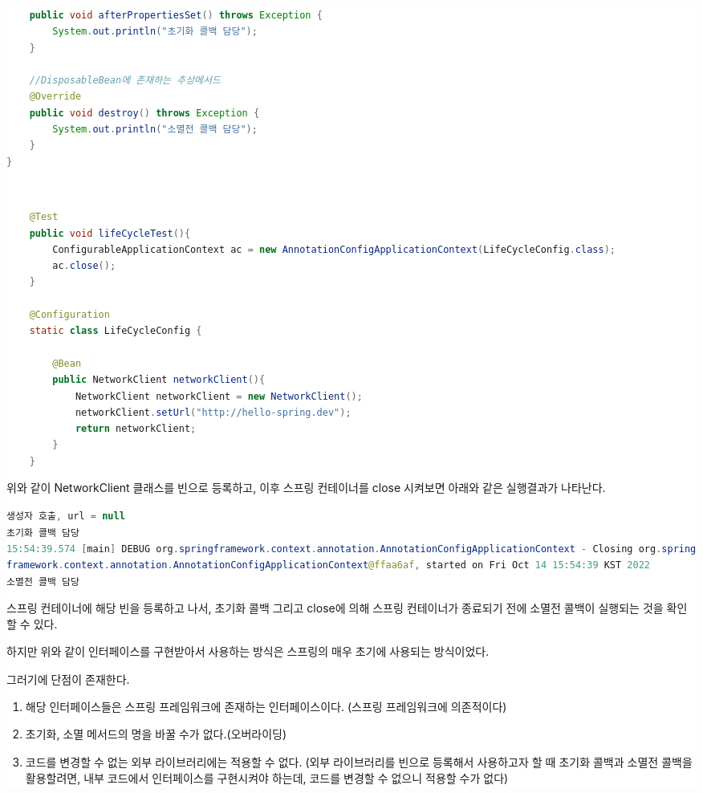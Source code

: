 ```java
    public void afterPropertiesSet() throws Exception {
        System.out.println("초기화 콜백 담당");
    }

    //DisposableBean에 존재하는 추상메서드
    @Override
    public void destroy() throws Exception {
        System.out.println("소멸전 콜백 담당");
    }
}
```

</br>

```java
    @Test
    public void lifeCycleTest(){
        ConfigurableApplicationContext ac = new AnnotationConfigApplicationContext(LifeCycleConfig.class);
        ac.close();
    }

    @Configuration
    static class LifeCycleConfig {

        @Bean
        public NetworkClient networkClient(){
            NetworkClient networkClient = new NetworkClient();
            networkClient.setUrl("http://hello-spring.dev");
            return networkClient;
        }
    }
```

위와 같이 NetworkClient 클래스를 빈으로 등록하고, 이후 스프링 컨테이너를 close 시켜보면 아래와 같은 실행결과가 나타난다.

```java
생성자 호출, url = null
초기화 콜백 담당
15:54:39.574 [main] DEBUG org.springframework.context.annotation.AnnotationConfigApplicationContext - Closing org.springframework.context.annotation.AnnotationConfigApplicationContext@ffaa6af, started on Fri Oct 14 15:54:39 KST 2022
소멸전 콜백 담당
```

스프링 컨테이너에 해당 빈을 등록하고 나서, 초기화 콜백 그리고 close에 의해 스프링 컨테이너가 종료되기 전에 소멸전 콜백이 실행되는 것을 확인할 수 있다.

하지만 위와 같이 인터페이스를 구현받아서 사용하는 방식은 스프링의 매우 초기에 사용되는 방식이었다.

그러기에 단점이 존재한다.

1. 해당 인터페이스들은 스프링 프레임워크에 존재하는 인터페이스이다. (스프링 프레임워크에 의존적이다)

2. 초기화, 소멸 메서드의 명을 바꿀 수가 없다.(오버라이딩)

3. 코드를 변경할 수 없는 외부 라이브러리에는 적용할 수 없다. (외부 라이브러리를 빈으로 등록해서 사용하고자 할 때 초기화 콜백과 소멸전 콜백을 활용할려면, 내부 코드에서 인터페이스를 구현시켜야 하는데, 코드를 변경할 수 없으니 적용할 수가 없다)
